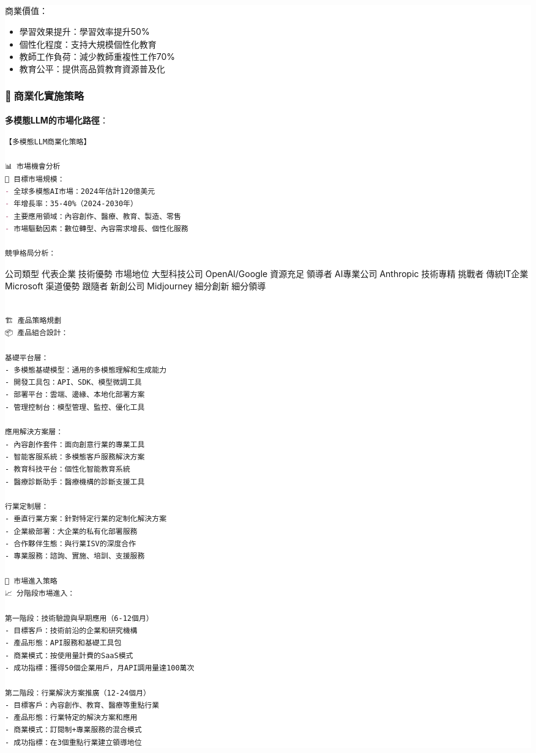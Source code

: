 商業價值：
- 學習效果提升：學習效率提升50%
- 個性化程度：支持大規模個性化教育
- 教師工作負荷：減少教師重複性工作70%
- 教育公平：提供高品質教育資源普及化

### 🚀 商業化實施策略

**多模態LLM的市場化路徑**：

```markdown
【多模態LLM商業化策略】

📊 市場機會分析
🎯 目標市場規模：
- 全球多模態AI市場：2024年估計120億美元
- 年增長率：35-40%（2024-2030年）
- 主要應用領域：內容創作、醫療、教育、製造、零售
- 市場驅動因素：數位轉型、內容需求增長、個性化服務

競爭格局分析：
```
公司類型          代表企業        技術優勢        市場地位
大型科技公司      OpenAI/Google   資源充足        領導者
AI專業公司        Anthropic       技術專精        挑戰者
傳統IT企業        Microsoft       渠道優勢        跟隨者
新創公司          Midjourney      細分創新        細分領導
```

🏗️ 產品策略規劃
📦 產品組合設計：

基礎平台層：
- 多模態基礎模型：通用的多模態理解和生成能力
- 開發工具包：API、SDK、模型微調工具
- 部署平台：雲端、邊緣、本地化部署方案
- 管理控制台：模型管理、監控、優化工具

應用解決方案層：
- 內容創作套件：面向創意行業的專業工具
- 智能客服系統：多模態客戶服務解決方案
- 教育科技平台：個性化智能教育系統
- 醫療診斷助手：醫療機構的診斷支援工具

行業定制層：
- 垂直行業方案：針對特定行業的定制化解決方案
- 企業級部署：大企業的私有化部署服務
- 合作夥伴生態：與行業ISV的深度合作
- 專業服務：諮詢、實施、培訓、支援服務

🎯 市場進入策略
📈 分階段市場進入：

第一階段：技術驗證與早期應用（6-12個月）
- 目標客戶：技術前沿的企業和研究機構
- 產品形態：API服務和基礎工具包
- 商業模式：按使用量計費的SaaS模式
- 成功指標：獲得50個企業用戶，月API調用量達100萬次

第二階段：行業解決方案推廣（12-24個月）
- 目標客戶：內容創作、教育、醫療等重點行業
- 產品形態：行業特定的解決方案和應用
- 商業模式：訂閱制+專業服務的混合模式
- 成功指標：在3個重點行業建立領導地位

```
